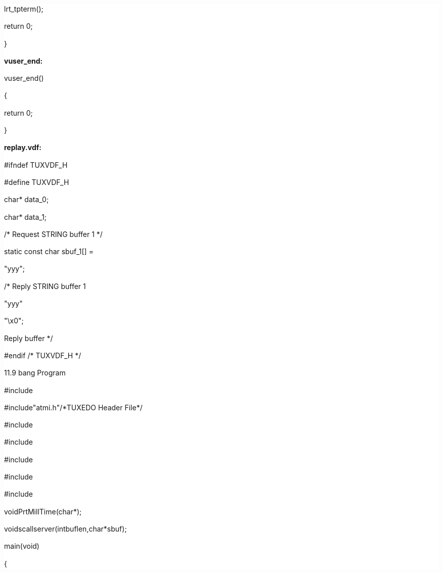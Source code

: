 lrt_tpterm();

return 0;

}

**vuser_end:**

vuser_end()

{

return 0;

}

**replay.vdf:**

#ifndef TUXVDF_H

#define TUXVDF_H

char* data_0;

char* data_1;

/\* Request STRING buffer 1 \*/

static const char sbuf_1[] =

"yyy";

/* Reply STRING buffer 1

"yyy"

"\x0";

Reply buffer */

#endif /\* TUXVDF_H \*/

<a name="Topic33"></a>11.9 bang Program

#include

#include"atmi.h"/\*TUXEDO Header File\*/

#include

#include

#include

#include

#include

voidPrtMillTime(char*);

voidscallserver(intbuflen,char*sbuf);

main(void)

{

